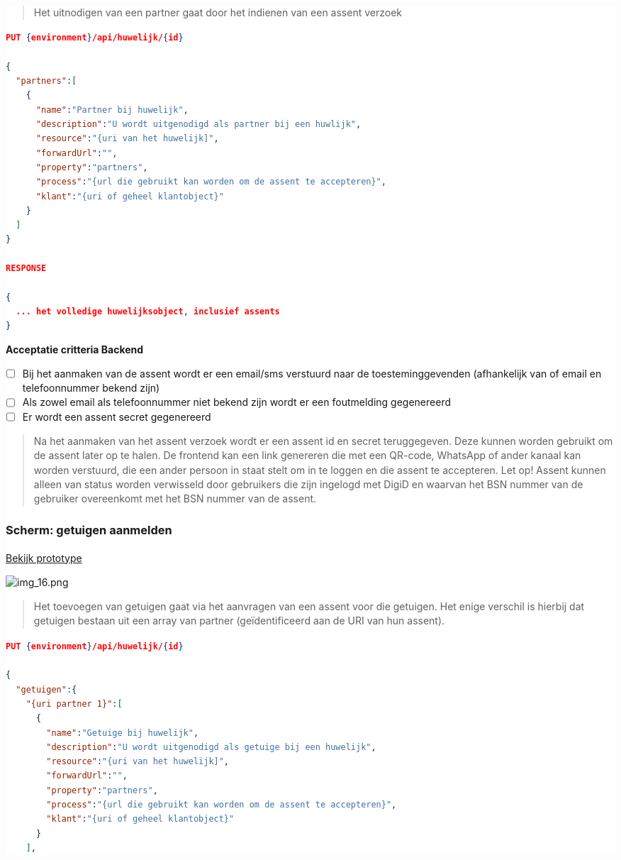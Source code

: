 > Het uitnodigen van een partner gaat door het indienen van een assent verzoek

```json  
PUT {environment}/api/huwelijk/{id}

{
  "partners":[
    {
      "name":"Partner bij huwelijk",
      "description":"U wordt uitgenodigd als partner bij een huwlijk",
      "resource":"{uri van het huwelijk]",
      "forwardUrl":"",
      "property":"partners",
      "process":"{url die gebruikt kan worden om de assent te accepteren}",
      "klant":"{uri of geheel klantobject}"
    }
  ]
}

RESPONSE

{
  ... het volledige huwelijksobject, inclusief assents
}
```

**Acceptatie critteria Backend**
- [ ] Bij het aanmaken van de assent wordt er een email/sms verstuurd naar de toesteminggevenden (afhankelijk van of email en telefoonnummer bekend zijn)
- [ ] Als zowel email als telefoonnummer niet bekend zijn wordt er een foutmelding gegenereerd
- [ ] Er wordt een assent secret gegenereerd

> Na het aanmaken van het assent verzoek wordt er een assent id en secret teruggegeven. Deze kunnen worden gebruikt om de assent later op te halen. De frontend kan een link genereren die met een QR-code, WhatsApp of ander kanaal kan worden verstuurd, die een ander persoon in staat stelt om in te loggen en die assent te accepteren. Let op! Assent kunnen alleen van status worden verwisseld door gebruikers die zijn ingelogd met DigiD en waarvan het BSN nummer van de gebruiker overeenkomt met het BSN nummer van de assent.

### Scherm: getuigen aanmelden

[Bekijk prototype ](https://huwelijk.utrecht.eend.nl/docs/site/huwelijksplanner/07b-getuigen-extra.html)

![img_16.png](img_16.png)

> Het toevoegen van getuigen gaat via het aanvragen van een assent voor die getuigen. Het enige verschil is hierbij dat getuigen bestaan uit een array van partner (geïdentificeerd aan de URI van hun assent).

```json  
PUT {environment}/api/huwelijk/{id}

{
  "getuigen":{
    "{uri partner 1}":[
      {
        "name":"Getuige bij huwelijk",
        "description":"U wordt uitgenodigd als getuige bij een huwelijk",
        "resource":"{uri van het huwelijk]",
        "forwardUrl":"",
        "property":"partners",
        "process":"{url die gebruikt kan worden om de assent te accepteren}",
        "klant":"{uri of geheel klantobject}"
      }
    ],    
```